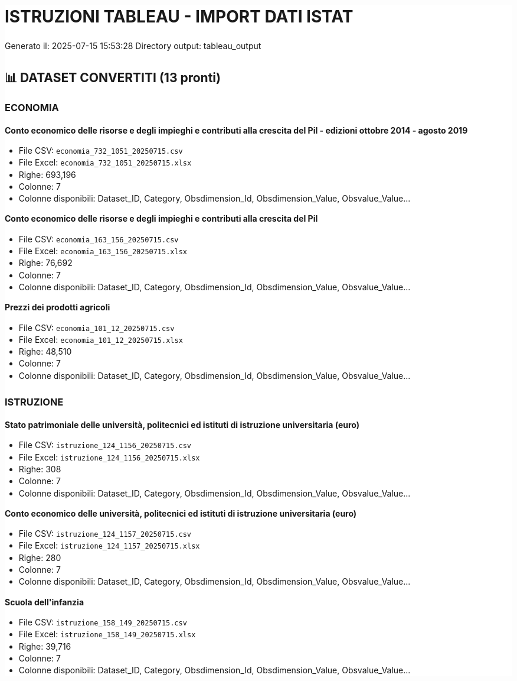# ISTRUZIONI TABLEAU - IMPORT DATI ISTAT
Generato il: 2025-07-15 15:53:28
Directory output: tableau_output

## 📊 DATASET CONVERTITI (13 pronti)


### ECONOMIA

**Conto economico delle risorse e degli impieghi  e contributi alla crescita del Pil - edizioni ottobre 2014 - agosto 2019**
- File CSV: `economia_732_1051_20250715.csv`
- File Excel: `economia_732_1051_20250715.xlsx`
- Righe: 693,196
- Colonne: 7
- Colonne disponibili: Dataset_ID, Category, Obsdimension_Id, Obsdimension_Value, Obsvalue_Value...

**Conto economico delle risorse e degli impieghi  e contributi alla crescita del Pil**
- File CSV: `economia_163_156_20250715.csv`
- File Excel: `economia_163_156_20250715.xlsx`
- Righe: 76,692
- Colonne: 7
- Colonne disponibili: Dataset_ID, Category, Obsdimension_Id, Obsdimension_Value, Obsvalue_Value...

**Prezzi dei prodotti agricoli**
- File CSV: `economia_101_12_20250715.csv`
- File Excel: `economia_101_12_20250715.xlsx`
- Righe: 48,510
- Colonne: 7
- Colonne disponibili: Dataset_ID, Category, Obsdimension_Id, Obsdimension_Value, Obsvalue_Value...

### ISTRUZIONE

**Stato patrimoniale delle università, politecnici ed istituti di istruzione universitaria (euro)**
- File CSV: `istruzione_124_1156_20250715.csv`
- File Excel: `istruzione_124_1156_20250715.xlsx`
- Righe: 308
- Colonne: 7
- Colonne disponibili: Dataset_ID, Category, Obsdimension_Id, Obsdimension_Value, Obsvalue_Value...

**Conto economico delle università, politecnici ed istituti di istruzione universitaria (euro)**
- File CSV: `istruzione_124_1157_20250715.csv`
- File Excel: `istruzione_124_1157_20250715.xlsx`
- Righe: 280
- Colonne: 7
- Colonne disponibili: Dataset_ID, Category, Obsdimension_Id, Obsdimension_Value, Obsvalue_Value...

**Scuola dell'infanzia**
- File CSV: `istruzione_158_149_20250715.csv`
- File Excel: `istruzione_158_149_20250715.xlsx`
- Righe: 39,716
- Colonne: 7
- Colonne disponibili: Dataset_ID, Category, Obsdimension_Id, Obsdimension_Value, Obsvalue_Value...
